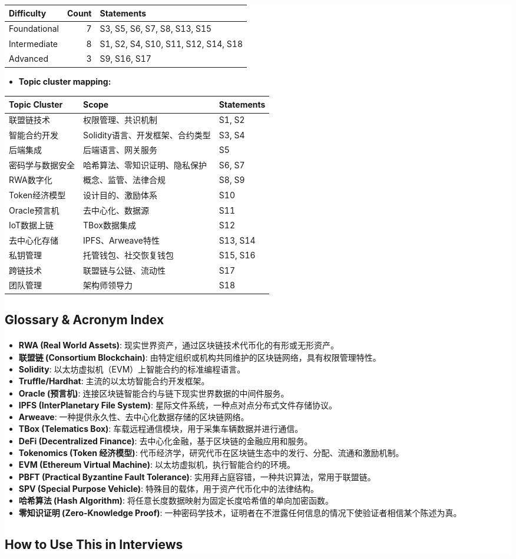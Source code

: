 | Difficulty | Count | Statements |
| :--------- | ----: | :--------------------------------------------- |
| Foundational | 7 | S3, S5, S6, S7, S8, S13, S15 |
| Intermediate | 8 | S1, S2, S4, S10, S11, S12, S14, S18 |
| Advanced | 3 | S9, S16, S17 |

-   **Topic cluster mapping:**

| Topic Cluster | Scope | Statements |
| :------------ | :--------------------------------------------- | :-------------------- |
| 联盟链技术 | 权限管理、共识机制 | S1, S2 |
| 智能合约开发 | Solidity语言、开发框架、合约类型 | S3, S4 |
| 后端集成 | 后端语言、网关服务 | S5 |
| 密码学与数据安全 | 哈希算法、零知识证明、隐私保护 | S6, S7 |
| RWA数字化 | 概念、监管、法律合规 | S8, S9 |
| Token经济模型 | 设计目的、激励体系 | S10 |
| Oracle预言机 | 去中心化、数据源 | S11 |
| IoT数据上链 | TBox数据集成 | S12 |
| 去中心化存储 | IPFS、Arweave特性 | S13, S14 |
| 私钥管理 | 托管钱包、社交恢复钱包 | S15, S16 |
| 跨链技术 | 联盟链与公链、流动性 | S17 |
| 团队管理 | 架构师领导力 | S18 |

## Glossary & Acronym Index

-   **RWA (Real World Assets)**: 现实世界资产，通过区块链技术代币化的有形或无形资产。
-   **联盟链 (Consortium Blockchain)**: 由特定组织或机构共同维护的区块链网络，具有权限管理特性。
-   **Solidity**: 以太坊虚拟机（EVM）上智能合约的标准编程语言。
-   **Truffle/Hardhat**: 主流的以太坊智能合约开发框架。
-   **Oracle (预言机)**: 连接区块链智能合约与链下现实世界数据的中间件服务。
-   **IPFS (InterPlanetary File System)**: 星际文件系统，一种点对点分布式文件存储协议。
-   **Arweave**: 一种提供永久性、去中心化数据存储的区块链网络。
-   **TBox (Telematics Box)**: 车载远程通信模块，用于采集车辆数据并进行通信。
-   **DeFi (Decentralized Finance)**: 去中心化金融，基于区块链的金融应用和服务。
-   **Tokenomics (Token 经济模型)**: 代币经济学，研究代币在区块链生态中的发行、分配、流通和激励机制。
-   **EVM (Ethereum Virtual Machine)**: 以太坊虚拟机，执行智能合约的环境。
-   **PBFT (Practical Byzantine Fault Tolerance)**: 实用拜占庭容错，一种共识算法，常用于联盟链。
-   **SPV (Special Purpose Vehicle)**: 特殊目的载体，用于资产代币化中的法律结构。
-   **哈希算法 (Hash Algorithm)**: 将任意长度数据映射为固定长度哈希值的单向加密函数。
-   **零知识证明 (Zero-Knowledge Proof)**: 一种密码学技术，证明者在不泄露任何信息的情况下使验证者相信某个陈述为真。

## How to Use This in Interviews
